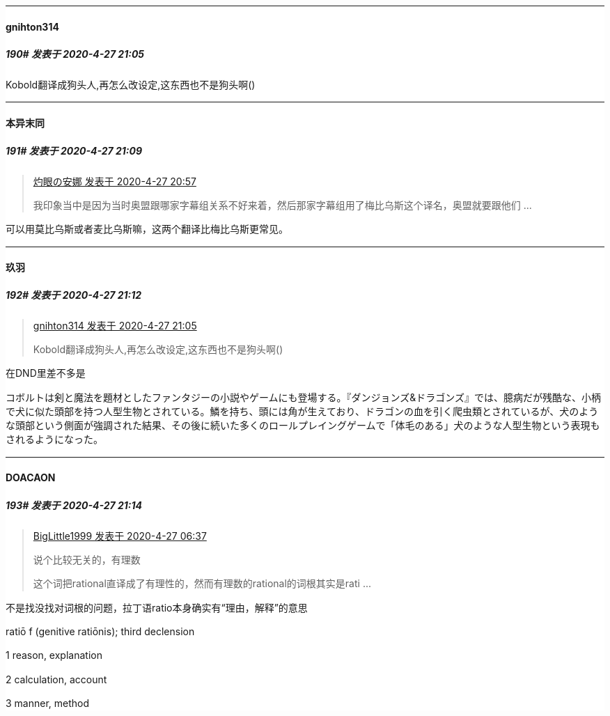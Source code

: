 -----

####  gnihton314  
##### 190#       发表于 2020-4-27 21:05




Kobold翻译成狗头人,再怎么改设定,这东西也不是狗头啊()







-----

####  本异末同  
##### 191#       发表于 2020-4-27 21:09



<blockquote><a href="httphttps://bbs.saraba1st.com/2b/forum.php?mod=redirect&amp;goto=findpost&amp;pid=47227245&amp;ptid=1929876" target="_blank">灼眼の安娜 发表于 2020-4-27 20:57</a>

我印象当中是因为当时奥盟跟哪家字幕组关系不好来着，然后那家字幕组用了梅比乌斯这个译名，奥盟就要跟他们 ...</blockquote>
可以用莫比乌斯或者麦比乌斯嘛，这两个翻译比梅比乌斯更常见。







-----

####  玖羽  
##### 192#       发表于 2020-4-27 21:12



<blockquote><a href="httphttps://bbs.saraba1st.com/2b/forum.php?mod=redirect&amp;goto=findpost&amp;pid=47227307&amp;ptid=1929876" target="_blank">gnihton314 发表于 2020-4-27 21:05</a>

Kobold翻译成狗头人,再怎么改设定,这东西也不是狗头啊()</blockquote>
在DND里差不多是


コボルトは剣と魔法を題材としたファンタジーの小説やゲームにも登場する。『ダンジョンズ&amp;ドラゴンズ』では、臆病だが残酷な、小柄で犬に似た頭部を持つ人型生物とされている。鱗を持ち、頭には角が生えており、ドラゴンの血を引く爬虫類とされているが、犬のような頭部という側面が強調された結果、その後に続いた多くのロールプレイングゲームで「体毛のある」犬のような人型生物という表現もされるようになった。







-----

####  DOACAON  
##### 193#       发表于 2020-4-27 21:14



<blockquote><a href="httphttps://bbs.saraba1st.com/2b/forum.php?mod=redirect&amp;goto=findpost&amp;pid=47227093&amp;ptid=1929876" target="_blank">BigLittle1999 发表于 2020-4-27 06:37</a>

说个比较无关的，有理数

这个词把rational直译成了有理性的，然而有理数的rational的词根其实是rati ...</blockquote>
不是找没找对词根的问题，拉丁语ratio本身确实有“理由，解释”的意思


ratiō f (genitive ratiōnis); third declension

1 reason, explanation

2 calculation, account

3 manner, method


